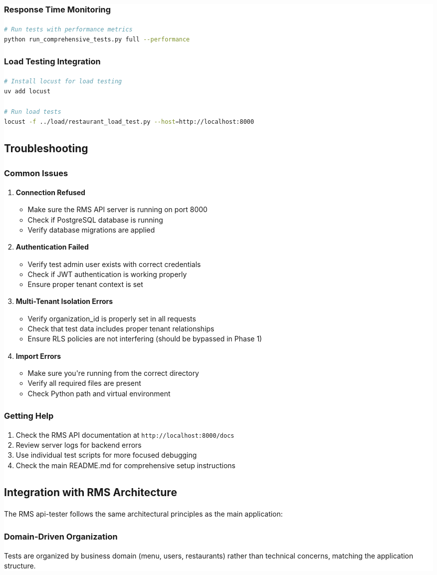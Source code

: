 ### Response Time Monitoring
```bash
# Run tests with performance metrics
python run_comprehensive_tests.py full --performance
```

### Load Testing Integration
```bash
# Install locust for load testing
uv add locust

# Run load tests
locust -f ../load/restaurant_load_test.py --host=http://localhost:8000
```

## Troubleshooting

### Common Issues

1. **Connection Refused**
   - Make sure the RMS API server is running on port 8000
   - Check if PostgreSQL database is running
   - Verify database migrations are applied

2. **Authentication Failed**
   - Verify test admin user exists with correct credentials
   - Check if JWT authentication is working properly
   - Ensure proper tenant context is set

3. **Multi-Tenant Isolation Errors**
   - Verify organization_id is properly set in all requests
   - Check that test data includes proper tenant relationships
   - Ensure RLS policies are not interfering (should be bypassed in Phase 1)

4. **Import Errors**
   - Make sure you're running from the correct directory
   - Verify all required files are present
   - Check Python path and virtual environment

### Getting Help

1. Check the RMS API documentation at `http://localhost:8000/docs`
2. Review server logs for backend errors
3. Use individual test scripts for more focused debugging
4. Check the main README.md for comprehensive setup instructions

## Integration with RMS Architecture

The RMS api-tester follows the same architectural principles as the main application:

### Domain-Driven Organization
Tests are organized by business domain (menu, users, restaurants) rather than technical concerns, matching the application structure.
